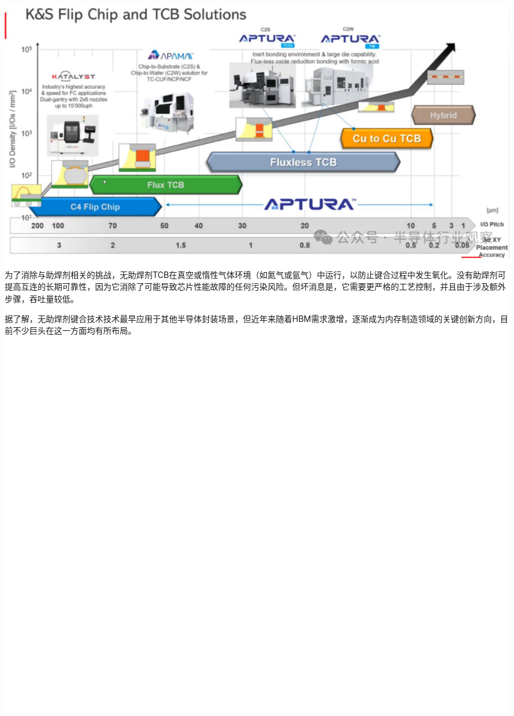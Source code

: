 ![Image 10: Image](assets/c/0/c0a19fb04d9b6cc549df2c4ee2c3cbc3.png)

为了消除与助焊剂相关的挑战，无助焊剂TCB在真空或惰性气体环境（如氮气或氩气）中运行，以防止键合过程中发生氧化。没有助焊剂可提高互连的长期可靠性，因为它消除了可能导致芯片性能故障的任何污染风险。但坏消息是，它需要更严格的工艺控制，并且由于涉及额外步骤，吞吐量较低。

据了解，无助焊剂键合技术技术最早应用于其他半导体封装场景，但近年来随着HBM需求激增，逐渐成为内存制造领域的关键创新方向，目前不少巨头在这一方面均有所布局。

![Image 11: Image](assets/7/d/7dfd4352a71e66b2a184ab7a2be753c4.gif)

![Image 12: Image](assets/7/d/7dfd4352a71e66b2a184ab7a2be753c4.gif)
